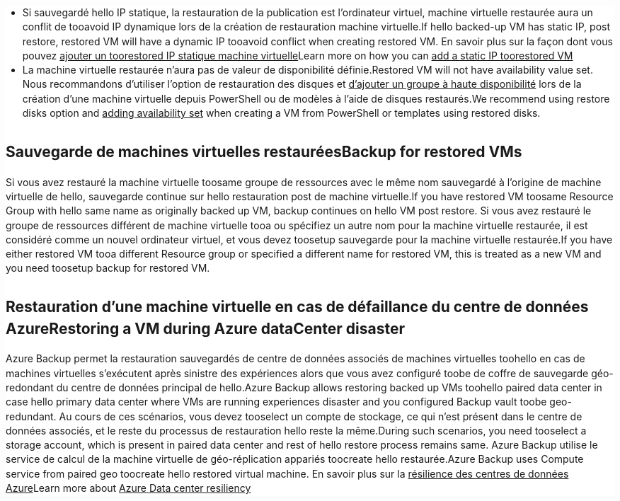 * <span data-ttu-id="74f42-254">Si sauvegardé hello IP statique, la restauration de la publication est l’ordinateur virtuel, machine virtuelle restaurée aura un conflit de tooavoid IP dynamique lors de la création de restauration machine virtuelle.</span><span class="sxs-lookup"><span data-stu-id="74f42-254">If hello backed-up VM has static IP, post restore, restored VM will have a dynamic IP tooavoid conflict when creating restored VM.</span></span> <span data-ttu-id="74f42-255">En savoir plus sur la façon dont vous pouvez [ajouter un toorestored IP statique machine virtuelle](../virtual-network/virtual-networks-reserved-private-ip.md#how-to-add-a-static-internal-ip-to-an-existing-vm)</span><span class="sxs-lookup"><span data-stu-id="74f42-255">Learn more on how you can [add a static IP toorestored VM](../virtual-network/virtual-networks-reserved-private-ip.md#how-to-add-a-static-internal-ip-to-an-existing-vm)</span></span>
* <span data-ttu-id="74f42-256">La machine virtuelle restaurée n’aura pas de valeur de disponibilité définie.</span><span class="sxs-lookup"><span data-stu-id="74f42-256">Restored VM will not have availability value set.</span></span> <span data-ttu-id="74f42-257">Nous recommandons d’utiliser l’option de restauration des disques et [d’ajouter un groupe à haute disponibilité](../virtual-machines/windows/tutorial-availability-sets.md) lors de la création d’une machine virtuelle depuis PowerShell ou de modèles à l’aide de disques restaurés.</span><span class="sxs-lookup"><span data-stu-id="74f42-257">We recommend using restore disks option and [adding availability set](../virtual-machines/windows/tutorial-availability-sets.md) when creating a VM from PowerShell or templates using restored disks.</span></span> 


## <a name="backup-for-restored-vms"></a><span data-ttu-id="74f42-258">Sauvegarde de machines virtuelles restaurées</span><span class="sxs-lookup"><span data-stu-id="74f42-258">Backup for restored VMs</span></span>
<span data-ttu-id="74f42-259">Si vous avez restauré la machine virtuelle toosame groupe de ressources avec le même nom sauvegardé à l’origine de machine virtuelle de hello, sauvegarde continue sur hello restauration post de machine virtuelle.</span><span class="sxs-lookup"><span data-stu-id="74f42-259">If you have restored VM toosame Resource Group with hello same name as originally backed up VM, backup continues on hello VM post restore.</span></span> <span data-ttu-id="74f42-260">Si vous avez restauré le groupe de ressources différent de machine virtuelle tooa ou spécifiez un autre nom pour la machine virtuelle restaurée, il est considéré comme un nouvel ordinateur virtuel, et vous devez toosetup sauvegarde pour la machine virtuelle restaurée.</span><span class="sxs-lookup"><span data-stu-id="74f42-260">If you have either restored VM tooa different Resource group or specified a different name for restored VM, this is treated as a new VM and you need toosetup backup for restored VM.</span></span>

## <a name="restoring-a-vm-during-azure-datacenter-disaster"></a><span data-ttu-id="74f42-261">Restauration d’une machine virtuelle en cas de défaillance du centre de données Azure</span><span class="sxs-lookup"><span data-stu-id="74f42-261">Restoring a VM during Azure dataCenter disaster</span></span>
<span data-ttu-id="74f42-262">Azure Backup permet la restauration sauvegardés de centre de données associés de machines virtuelles toohello en cas de machines virtuelles s’exécutent après sinistre des expériences alors que vous avez configuré toobe de coffre de sauvegarde géo-redondant du centre de données principal de hello.</span><span class="sxs-lookup"><span data-stu-id="74f42-262">Azure Backup allows restoring backed up VMs toohello paired data center in case hello primary data center where VMs are running experiences disaster and you configured Backup vault toobe geo-redundant.</span></span> <span data-ttu-id="74f42-263">Au cours de ces scénarios, vous devez tooselect un compte de stockage, ce qui n’est présent dans le centre de données associés, et le reste du processus de restauration hello reste la même.</span><span class="sxs-lookup"><span data-stu-id="74f42-263">During such scenarios, you need tooselect a storage account, which is present in paired data center and rest of hello restore process remains same.</span></span> <span data-ttu-id="74f42-264">Azure Backup utilise le service de calcul de la machine virtuelle de géo-réplication appariés toocreate hello restaurée.</span><span class="sxs-lookup"><span data-stu-id="74f42-264">Azure Backup uses Compute service from paired geo toocreate hello restored virtual machine.</span></span> <span data-ttu-id="74f42-265">En savoir plus sur la [résilience des centres de données Azure](../resiliency/resiliency-technical-guidance-recovery-loss-azure-region.md)</span><span class="sxs-lookup"><span data-stu-id="74f42-265">Learn more about [Azure Data center resiliency](../resiliency/resiliency-technical-guidance-recovery-loss-azure-region.md)</span></span>
